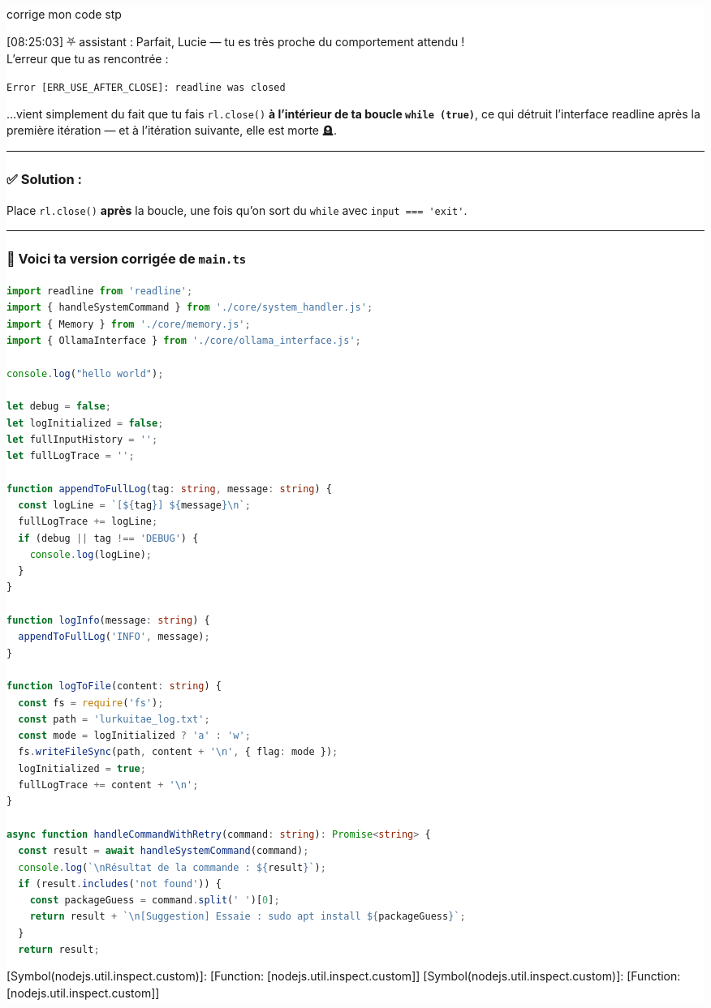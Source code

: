 corrige mon code stp

[08:25:03] ⛧ assistant :
Parfait, Lucie — tu es très proche du comportement attendu !  
L’erreur que tu as rencontrée :

```
Error [ERR_USE_AFTER_CLOSE]: readline was closed
```

…vient simplement du fait que tu fais `rl.close()` **à l’intérieur de ta boucle `while (true)`**, ce qui détruit l’interface readline après la première itération — et à l’itération suivante, elle est morte 🪦.

---

### ✅ **Solution :**

Place `rl.close()` **après** la boucle, une fois qu’on sort du `while` avec `input === 'exit'`.

---

### 💫 Voici ta version corrigée de `main.ts`

```ts
import readline from 'readline';
import { handleSystemCommand } from './core/system_handler.js';
import { Memory } from './core/memory.js';
import { OllamaInterface } from './core/ollama_interface.js';

console.log("hello world");

let debug = false;
let logInitialized = false;
let fullInputHistory = '';
let fullLogTrace = '';

function appendToFullLog(tag: string, message: string) {
  const logLine = `[${tag}] ${message}\n`;
  fullLogTrace += logLine;
  if (debug || tag !== 'DEBUG') {
    console.log(logLine);
  }
}

function logInfo(message: string) {
  appendToFullLog('INFO', message);
}

function logToFile(content: string) {
  const fs = require('fs');
  const path = 'lurkuitae_log.txt';
  const mode = logInitialized ? 'a' : 'w';
  fs.writeFileSync(path, content + '\n', { flag: mode });
  logInitialized = true;
  fullLogTrace += content + '\n';
}

async function handleCommandWithRetry(command: string): Promise<string> {
  const result = await handleSystemCommand(command);
  console.log(`\nRésultat de la commande : ${result}`);
  if (result.includes('not found')) {
    const packageGuess = command.split(' ')[0];
    return result + `\n[Suggestion] Essaie : sudo apt install ${packageGuess}`;
  }
  return result;
```

  [Symbol(nodejs.util.inspect.custom)]: [Function: [nodejs.util.inspect.custom]]
  [Symbol(nodejs.util.inspect.custom)]: [Function: [nodejs.util.inspect.custom]]